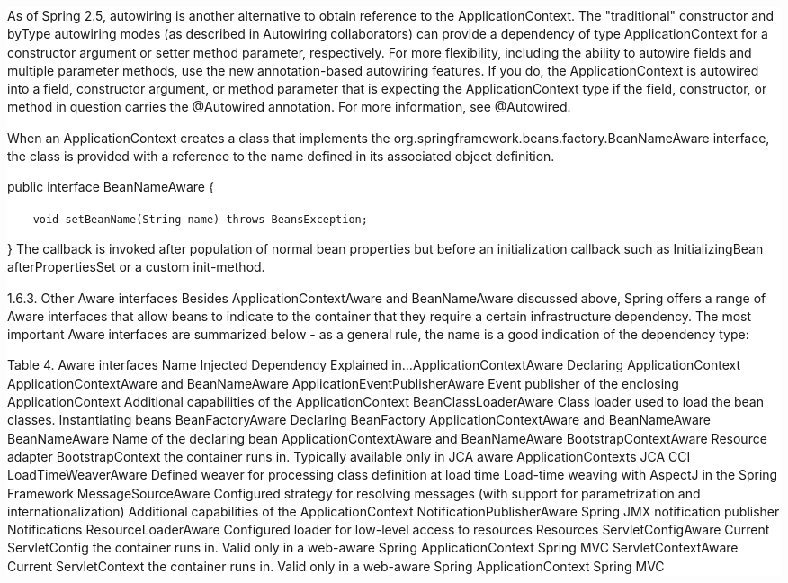 As of Spring 2.5, autowiring is another alternative to obtain reference to the ApplicationContext. The "traditional" constructor and byType autowiring modes (as described in Autowiring collaborators) can provide a dependency of type ApplicationContext for a constructor argument or setter method parameter, respectively. For more flexibility, including the ability to autowire fields and multiple parameter methods, use the new annotation-based autowiring features. If you do, the ApplicationContext is autowired into a field, constructor argument, or method parameter that is expecting the ApplicationContext type if the field, constructor, or method in question carries the @Autowired annotation. For more information, see @Autowired.

When an ApplicationContext creates a class that implements the org.springframework.beans.factory.BeanNameAware interface, the class is provided with a reference to the name defined in its associated object definition.

public interface BeanNameAware {

        void setBeanName(String name) throws BeansException;
}
The callback is invoked after population of normal bean properties but before an initialization callback such as InitializingBean afterPropertiesSet or a custom init-method.

1.6.3. Other Aware interfaces
Besides ApplicationContextAware and BeanNameAware discussed above, Spring offers a range of Aware interfaces that allow beans to indicate to the container that they require a certain infrastructure dependency. The most important Aware interfaces are summarized below - as a general rule, the name is a good indication of the dependency type:

Table 4. Aware interfaces
Name	Injected Dependency	Explained in…​
ApplicationContextAware
Declaring ApplicationContext
ApplicationContextAware and BeanNameAware
ApplicationEventPublisherAware
Event publisher of the enclosing ApplicationContext
Additional capabilities of the ApplicationContext
BeanClassLoaderAware
Class loader used to load the bean classes.
Instantiating beans
BeanFactoryAware
Declaring BeanFactory
ApplicationContextAware and BeanNameAware
BeanNameAware
Name of the declaring bean
ApplicationContextAware and BeanNameAware
BootstrapContextAware
Resource adapter BootstrapContext the container runs in. Typically available only in JCA aware ApplicationContexts
JCA CCI
LoadTimeWeaverAware
Defined weaver for processing class definition at load time
Load-time weaving with AspectJ in the Spring Framework
MessageSourceAware
Configured strategy for resolving messages (with support for parametrization and internationalization)
Additional capabilities of the ApplicationContext
NotificationPublisherAware
Spring JMX notification publisher
Notifications
ResourceLoaderAware
Configured loader for low-level access to resources
Resources
ServletConfigAware
Current ServletConfig the container runs in. Valid only in a web-aware Spring ApplicationContext
Spring MVC
ServletContextAware
Current ServletContext the container runs in. Valid only in a web-aware Spring ApplicationContext
Spring MVC